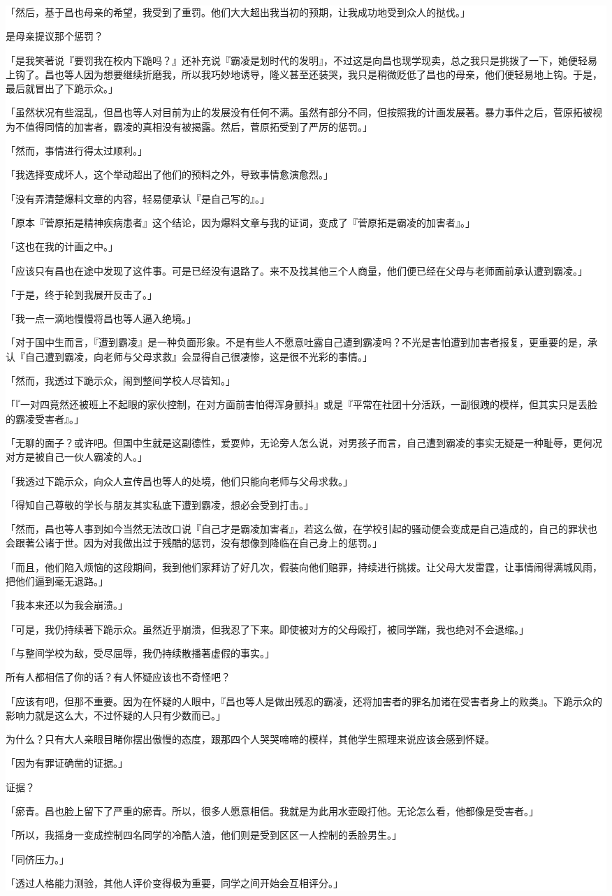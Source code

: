 「然后，基于昌也母亲的希望，我受到了重罚。他们大大超出我当初的预期，让我成功地受到众人的挞伐。」

是母亲提议那个惩罚？

「是我笑著说『要罚我在校内下跪吗？』还补充说『霸凌是划时代的发明』，不过这是向昌也现学现卖，总之我只是挑拨了一下，她便轻易上钩了。昌也等人因为想要继续折磨我，所以我巧妙地诱导，隆义甚至还装哭，我只是稍微贬低了昌也的母亲，他们便轻易地上钩。于是，最后就冒出了下跪示众。」

「虽然状况有些混乱，但昌也等人对目前为止的发展没有任何不满。虽然有部分不同，但按照我的计画发展著。暴力事件之后，菅原拓被视为不值得同情的加害者，霸凌的真相没有被揭露。然后，菅原拓受到了严厉的惩罚。」

「然而，事情进行得太过顺利。」

「我选择变成坏人，这个举动超出了他们的预料之外，导致事情愈演愈烈。」

「没有弄清楚爆料文章的内容，轻易便承认『是自己写的』。」

「原本『菅原拓是精神疾病患者』这个结论，因为爆料文章与我的证词，变成了『菅原拓是霸凌的加害者』。」

「这也在我的计画之中。」

「应该只有昌也在途中发现了这件事。可是已经没有退路了。来不及找其他三个人商量，他们便已经在父母与老师面前承认遭到霸凌。」

「于是，终于轮到我展开反击了。」

「我一点一滴地慢慢将昌也等人逼入绝境。」

「对于国中生而言，『遭到霸凌』是一种负面形象。不是有些人不愿意吐露自己遭到霸凌吗？不光是害怕遭到加害者报复，更重要的是，承认『自己遭到霸凌，向老师与父母求救』会显得自己很凄惨，这是很不光彩的事情。」

「然而，我透过下跪示众，闹到整间学校人尽皆知。」

「『一对四竟然还被班上不起眼的家伙控制，在对方面前害怕得浑身颤抖』或是『平常在社团十分活跃，一副很跩的模样，但其实只是丢脸的霸凌受害者』。」

「无聊的面子？或许吧。但国中生就是这副德性，爱耍帅，无论旁人怎么说，对男孩子而言，自己遭到霸凌的事实无疑是一种耻辱，更何况对方是被自己一伙人霸凌的人。」

「我透过下跪示众，向众人宣传昌也等人的处境，他们只能向老师与父母求救。」

「得知自己尊敬的学长与朋友其实私底下遭到霸凌，想必会受到打击。」

「然而，昌也等人事到如今当然无法改口说『自己才是霸凌加害者』，若这么做，在学校引起的骚动便会变成是自己造成的，自己的罪状也会跟著公诸于世。因为对我做出过于残酷的惩罚，没有想像到降临在自己身上的惩罚。」

「而且，他们陷入烦恼的这段期间，我到他们家拜访了好几次，假装向他们赔罪，持续进行挑拨。让父母大发雷霆，让事情闹得满城风雨，把他们逼到毫无退路。」

「我本来还以为我会崩溃。」

「可是，我仍持续著下跪示众。虽然近乎崩溃，但我忍了下来。即使被对方的父母殴打，被同学踹，我也绝对不会退缩。」

「与整间学校为敌，受尽屈辱，我仍持续散播著虚假的事实。」

所有人都相信了你的话？有人怀疑应该也不奇怪吧？

「应该有吧，但那不重要。因为在怀疑的人眼中，『昌也等人是做出残忍的霸凌，还将加害者的罪名加诸在受害者身上的败类』。下跪示众的影响力就是这么大，不过怀疑的人只有少数而已。」

为什么？只有大人亲眼目睹你摆出傲慢的态度，跟那四个人哭哭啼啼的模样，其他学生照理来说应该会感到怀疑。

「因为有罪证确凿的证据。」

证据？

「瘀青。昌也脸上留下了严重的瘀青。所以，很多人愿意相信。我就是为此用水壶殴打他。无论怎么看，他都像是受害者。」

「所以，我摇身一变成控制四名同学的冷酷人渣，他们则是受到区区一人控制的丢脸男生。」

「同侪压力。」

「透过人格能力测验，其他人评价变得极为重要，同学之间开始会互相评分。」
